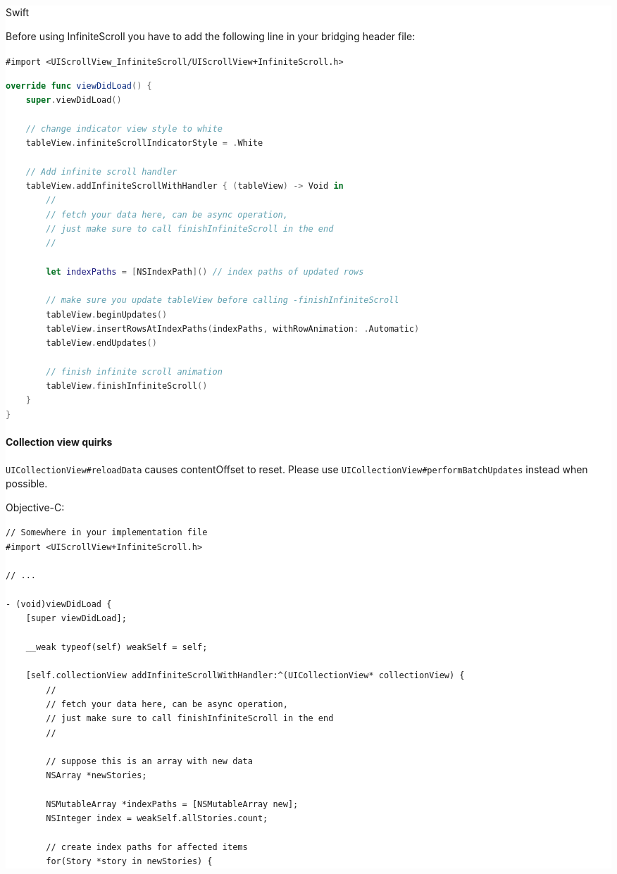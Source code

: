 Swift

Before using InfiniteScroll you have to add the following line in your bridging header file:

```objc
#import <UIScrollView_InfiniteScroll/UIScrollView+InfiniteScroll.h>
```

```swift
override func viewDidLoad() {
	super.viewDidLoad()

	// change indicator view style to white
	tableView.infiniteScrollIndicatorStyle = .White

	// Add infinite scroll handler
	tableView.addInfiniteScrollWithHandler { (tableView) -> Void in
		//
		// fetch your data here, can be async operation,
		// just make sure to call finishInfiniteScroll in the end
		//

		let indexPaths = [NSIndexPath]() // index paths of updated rows

		// make sure you update tableView before calling -finishInfiniteScroll
		tableView.beginUpdates()
		tableView.insertRowsAtIndexPaths(indexPaths, withRowAnimation: .Automatic)
		tableView.endUpdates()

		// finish infinite scroll animation
		tableView.finishInfiniteScroll()
	}
}
```

#### Collection view quirks

`UICollectionView#reloadData` causes contentOffset to reset. Please use `UICollectionView#performBatchUpdates` instead when possible.

Objective-C:

```objc
// Somewhere in your implementation file
#import <UIScrollView+InfiniteScroll.h>

// ...

- (void)viewDidLoad {
	[super viewDidLoad];

	__weak typeof(self) weakSelf = self;

	[self.collectionView addInfiniteScrollWithHandler:^(UICollectionView* collectionView) {
		//
		// fetch your data here, can be async operation,
		// just make sure to call finishInfiniteScroll in the end
		//

		// suppose this is an array with new data
		NSArray *newStories;

		NSMutableArray *indexPaths = [NSMutableArray new];
		NSInteger index = weakSelf.allStories.count;

		// create index paths for affected items
		for(Story *story in newStories) {
```